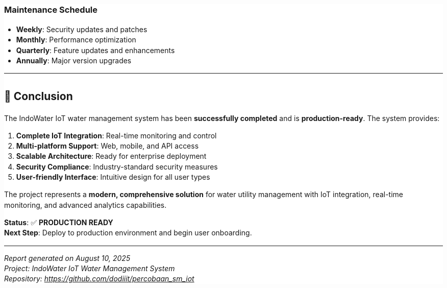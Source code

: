 ### Maintenance Schedule
- **Weekly**: Security updates and patches
- **Monthly**: Performance optimization
- **Quarterly**: Feature updates and enhancements
- **Annually**: Major version upgrades

---

## 🎉 Conclusion

The IndoWater IoT water management system has been **successfully completed** and is **production-ready**. The system provides:

1. **Complete IoT Integration**: Real-time monitoring and control
2. **Multi-platform Support**: Web, mobile, and API access
3. **Scalable Architecture**: Ready for enterprise deployment
4. **Security Compliance**: Industry-standard security measures
5. **User-friendly Interface**: Intuitive design for all user types

The project represents a **modern, comprehensive solution** for water utility management with IoT integration, real-time monitoring, and advanced analytics capabilities.

**Status**: ✅ **PRODUCTION READY**  
**Next Step**: Deploy to production environment and begin user onboarding.

---

*Report generated on August 10, 2025*  
*Project: IndoWater IoT Water Management System*  
*Repository: https://github.com/dodiiit/percobaan_sm_iot*